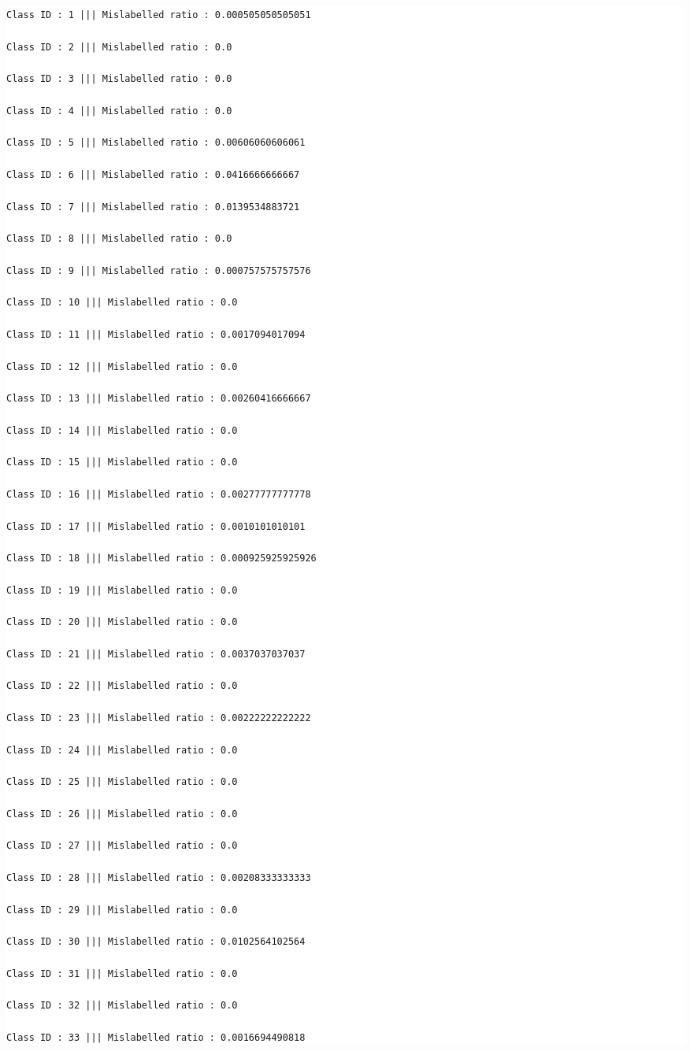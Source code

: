     Class ID : 1 ||| Mislabelled ratio : 0.000505050505051
    
    Class ID : 2 ||| Mislabelled ratio : 0.0
    
    Class ID : 3 ||| Mislabelled ratio : 0.0
    
    Class ID : 4 ||| Mislabelled ratio : 0.0
    
    Class ID : 5 ||| Mislabelled ratio : 0.00606060606061
    
    Class ID : 6 ||| Mislabelled ratio : 0.0416666666667
    
    Class ID : 7 ||| Mislabelled ratio : 0.0139534883721
    
    Class ID : 8 ||| Mislabelled ratio : 0.0
    
    Class ID : 9 ||| Mislabelled ratio : 0.000757575757576
    
    Class ID : 10 ||| Mislabelled ratio : 0.0
    
    Class ID : 11 ||| Mislabelled ratio : 0.0017094017094
    
    Class ID : 12 ||| Mislabelled ratio : 0.0
    
    Class ID : 13 ||| Mislabelled ratio : 0.00260416666667
    
    Class ID : 14 ||| Mislabelled ratio : 0.0
    
    Class ID : 15 ||| Mislabelled ratio : 0.0
    
    Class ID : 16 ||| Mislabelled ratio : 0.00277777777778
    
    Class ID : 17 ||| Mislabelled ratio : 0.0010101010101
    
    Class ID : 18 ||| Mislabelled ratio : 0.000925925925926
    
    Class ID : 19 ||| Mislabelled ratio : 0.0
    
    Class ID : 20 ||| Mislabelled ratio : 0.0
    
    Class ID : 21 ||| Mislabelled ratio : 0.0037037037037
    
    Class ID : 22 ||| Mislabelled ratio : 0.0
    
    Class ID : 23 ||| Mislabelled ratio : 0.00222222222222
    
    Class ID : 24 ||| Mislabelled ratio : 0.0
    
    Class ID : 25 ||| Mislabelled ratio : 0.0
    
    Class ID : 26 ||| Mislabelled ratio : 0.0
    
    Class ID : 27 ||| Mislabelled ratio : 0.0
    
    Class ID : 28 ||| Mislabelled ratio : 0.00208333333333
    
    Class ID : 29 ||| Mislabelled ratio : 0.0
    
    Class ID : 30 ||| Mislabelled ratio : 0.0102564102564
    
    Class ID : 31 ||| Mislabelled ratio : 0.0
    
    Class ID : 32 ||| Mislabelled ratio : 0.0
    
    Class ID : 33 ||| Mislabelled ratio : 0.0016694490818
    